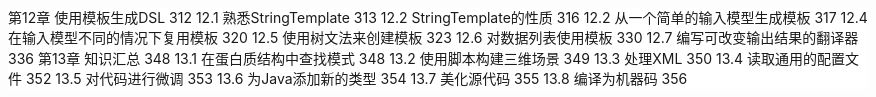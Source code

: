 第12章 使用模板生成DSL 312
12.1 熟悉StringTemplate 313
12.2 StringTemplate的性质 316
12.2 从一个简单的输入模型生成模板 317
12.4 在输入模型不同的情况下复用模板 320
12.5 使用树文法来创建模板 323
12.6 对数据列表使用模板 330
12.7 编写可改变输出结果的翻译器 336
第13章 知识汇总 348
13.1 在蛋白质结构中查找模式 348
13.2 使用脚本构建三维场景 349
13.3 处理XML 350
13.4 读取通用的配置文件 352
13.5 对代码进行微调 353
13.6 为Java添加新的类型 354
13.7 美化源代码 355
13.8 编译为机器码 356

